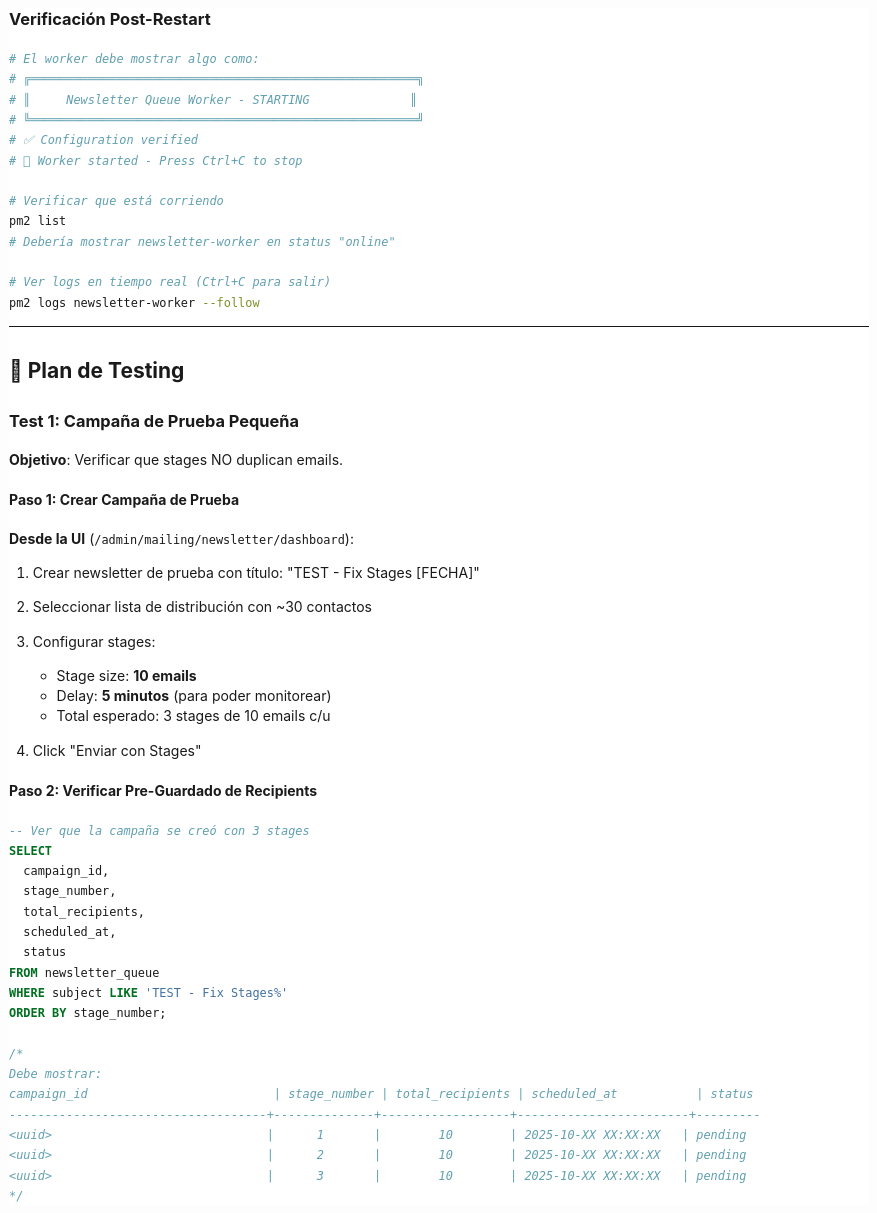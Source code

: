 ### Verificación Post-Restart

```bash
# El worker debe mostrar algo como:
# ╔══════════════════════════════════════════════════════╗
# ║     Newsletter Queue Worker - STARTING              ║
# ╚══════════════════════════════════════════════════════╝
# ✅ Configuration verified
# 🚀 Worker started - Press Ctrl+C to stop

# Verificar que está corriendo
pm2 list
# Debería mostrar newsletter-worker en status "online"

# Ver logs en tiempo real (Ctrl+C para salir)
pm2 logs newsletter-worker --follow
```

---

## 🧪 Plan de Testing

### Test 1: Campaña de Prueba Pequeña

**Objetivo**: Verificar que stages NO duplican emails.

#### Paso 1: Crear Campaña de Prueba

**Desde la UI** (`/admin/mailing/newsletter/dashboard`):

1. Crear newsletter de prueba con título: "TEST - Fix Stages [FECHA]"
2. Seleccionar lista de distribución con ~30 contactos
3. Configurar stages:
   - Stage size: **10 emails**
   - Delay: **5 minutos** (para poder monitorear)
   - Total esperado: 3 stages de 10 emails c/u

4. Click "Enviar con Stages"

#### Paso 2: Verificar Pre-Guardado de Recipients

```sql
-- Ver que la campaña se creó con 3 stages
SELECT
  campaign_id,
  stage_number,
  total_recipients,
  scheduled_at,
  status
FROM newsletter_queue
WHERE subject LIKE 'TEST - Fix Stages%'
ORDER BY stage_number;

/*
Debe mostrar:
campaign_id                          | stage_number | total_recipients | scheduled_at           | status
------------------------------------+--------------+------------------+------------------------+---------
<uuid>                              |      1       |        10        | 2025-10-XX XX:XX:XX   | pending
<uuid>                              |      2       |        10        | 2025-10-XX XX:XX:XX   | pending
<uuid>                              |      3       |        10        | 2025-10-XX XX:XX:XX   | pending
*/
```